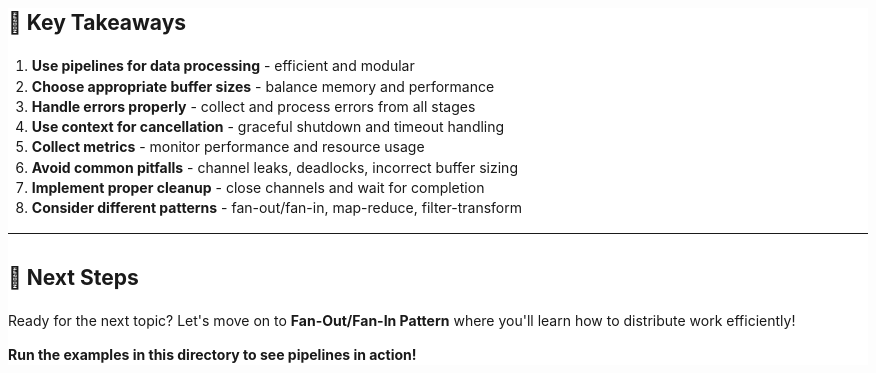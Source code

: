 ## 🎯 Key Takeaways

1. **Use pipelines for data processing** - efficient and modular
2. **Choose appropriate buffer sizes** - balance memory and performance
3. **Handle errors properly** - collect and process errors from all stages
4. **Use context for cancellation** - graceful shutdown and timeout handling
5. **Collect metrics** - monitor performance and resource usage
6. **Avoid common pitfalls** - channel leaks, deadlocks, incorrect buffer sizing
7. **Implement proper cleanup** - close channels and wait for completion
8. **Consider different patterns** - fan-out/fan-in, map-reduce, filter-transform

---

## 🚀 Next Steps

Ready for the next topic? Let's move on to **Fan-Out/Fan-In Pattern** where you'll learn how to distribute work efficiently!

**Run the examples in this directory to see pipelines in action!**

